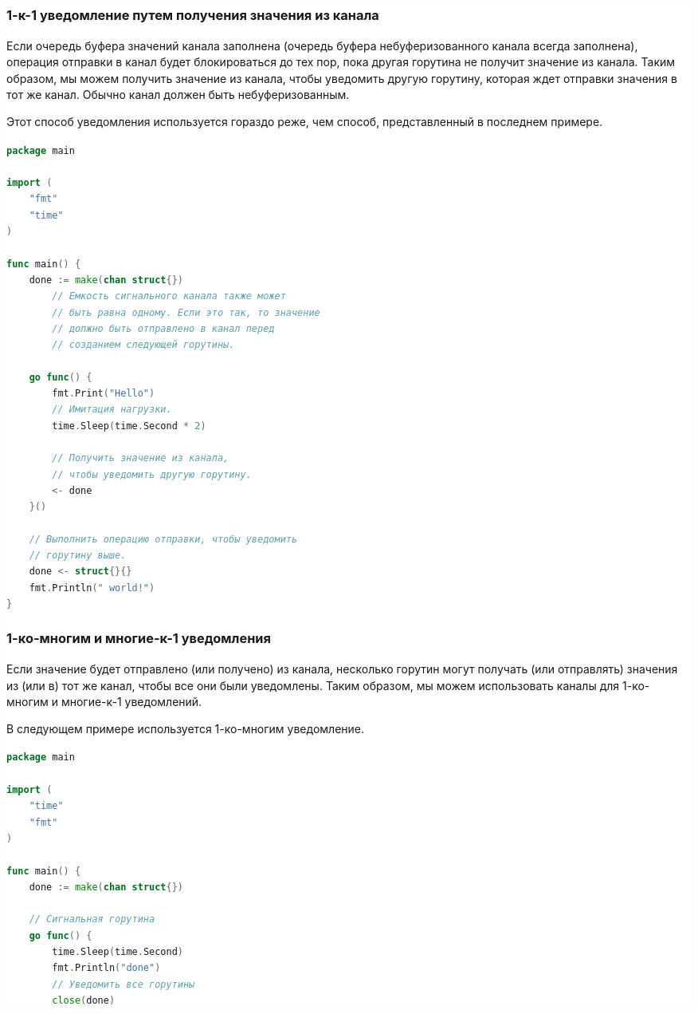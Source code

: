 ### 1-к-1 уведомление путем получения значения из канала

Если очередь буфера значений канала заполнена (очередь буфера небуферизованного канала всегда заполнена), операция отправки в канал будет блокироваться до тех пор, пока другая горутина не получит значение из канала. Таким образом, мы можем получить значение из канала, чтобы уведомить другую горутину, которая ждет отправки значения в тот же канал. Обычно канал должен быть небуферизованным.

Этот способ уведомления используется гораздо реже, чем способ, представленный в последнем примере.

```go
package main

import (
	"fmt"
	"time"
)

func main() {
	done := make(chan struct{})
		// Емкость сигнального канала также может
		// быть равна одному. Если это так, то значение
		// должно быть отправлено в канал перед
		// созданием следующей горутины.

	go func() {
		fmt.Print("Hello")
		// Имитация нагрузки.
		time.Sleep(time.Second * 2)

		// Получить значение из канала,
		// чтобы уведомить другую горутину.
		<- done
	}()

	// Выполнить операцию отправки, чтобы уведомить
	// горутину выше.
	done <- struct{}{}
	fmt.Println(" world!")
}
```

### 1-ко-многим и многие-к-1 уведомления

Если значение будет отправлено (или получено) из канала, несколько горутин могут получать (или отправлять) значения из (или в) тот же канал, чтобы все они были уведомлены. Таким образом, мы можем использовать каналы для 1-ко-многим и многие-к-1 уведомлений.

В следующем примере используется 1-ко-многим уведомление.

```go
package main

import (
	"time"
	"fmt"
)

func main() {
	done := make(chan struct{})

	// Сигнальная горутина
	go func() {
		time.Sleep(time.Second)
		fmt.Println("done")
		// Уведомить все горутины
		close(done)
```